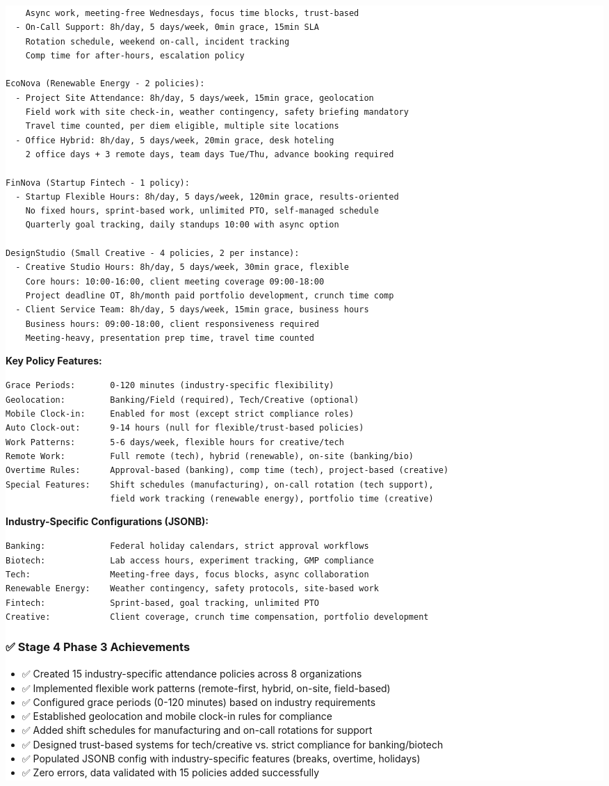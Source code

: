 ```
    Async work, meeting-free Wednesdays, focus time blocks, trust-based
  - On-Call Support: 8h/day, 5 days/week, 0min grace, 15min SLA
    Rotation schedule, weekend on-call, incident tracking
    Comp time for after-hours, escalation policy

EcoNova (Renewable Energy - 2 policies):
  - Project Site Attendance: 8h/day, 5 days/week, 15min grace, geolocation
    Field work with site check-in, weather contingency, safety briefing mandatory
    Travel time counted, per diem eligible, multiple site locations
  - Office Hybrid: 8h/day, 5 days/week, 20min grace, desk hoteling
    2 office days + 3 remote days, team days Tue/Thu, advance booking required

FinNova (Startup Fintech - 1 policy):
  - Startup Flexible Hours: 8h/day, 5 days/week, 120min grace, results-oriented
    No fixed hours, sprint-based work, unlimited PTO, self-managed schedule
    Quarterly goal tracking, daily standups 10:00 with async option

DesignStudio (Small Creative - 4 policies, 2 per instance):
  - Creative Studio Hours: 8h/day, 5 days/week, 30min grace, flexible
    Core hours: 10:00-16:00, client meeting coverage 09:00-18:00
    Project deadline OT, 8h/month paid portfolio development, crunch time comp
  - Client Service Team: 8h/day, 5 days/week, 15min grace, business hours
    Business hours: 09:00-18:00, client responsiveness required
    Meeting-heavy, presentation prep time, travel time counted
```

**Key Policy Features:**
```
Grace Periods:       0-120 minutes (industry-specific flexibility)
Geolocation:         Banking/Field (required), Tech/Creative (optional)
Mobile Clock-in:     Enabled for most (except strict compliance roles)
Auto Clock-out:      9-14 hours (null for flexible/trust-based policies)
Work Patterns:       5-6 days/week, flexible hours for creative/tech
Remote Work:         Full remote (tech), hybrid (renewable), on-site (banking/bio)
Overtime Rules:      Approval-based (banking), comp time (tech), project-based (creative)
Special Features:    Shift schedules (manufacturing), on-call rotation (tech support),
                     field work tracking (renewable energy), portfolio time (creative)
```

**Industry-Specific Configurations (JSONB):**
```
Banking:             Federal holiday calendars, strict approval workflows
Biotech:             Lab access hours, experiment tracking, GMP compliance
Tech:                Meeting-free days, focus blocks, async collaboration
Renewable Energy:    Weather contingency, safety protocols, site-based work
Fintech:             Sprint-based, goal tracking, unlimited PTO
Creative:            Client coverage, crunch time compensation, portfolio development
```

### ✅ Stage 4 Phase 3 Achievements
- ✅ Created 15 industry-specific attendance policies across 8 organizations
- ✅ Implemented flexible work patterns (remote-first, hybrid, on-site, field-based)
- ✅ Configured grace periods (0-120 minutes) based on industry requirements
- ✅ Established geolocation and mobile clock-in rules for compliance
- ✅ Added shift schedules for manufacturing and on-call rotations for support
- ✅ Designed trust-based systems for tech/creative vs. strict compliance for banking/biotech
- ✅ Populated JSONB config with industry-specific features (breaks, overtime, holidays)
- ✅ Zero errors, data validated with 15 policies added successfully
